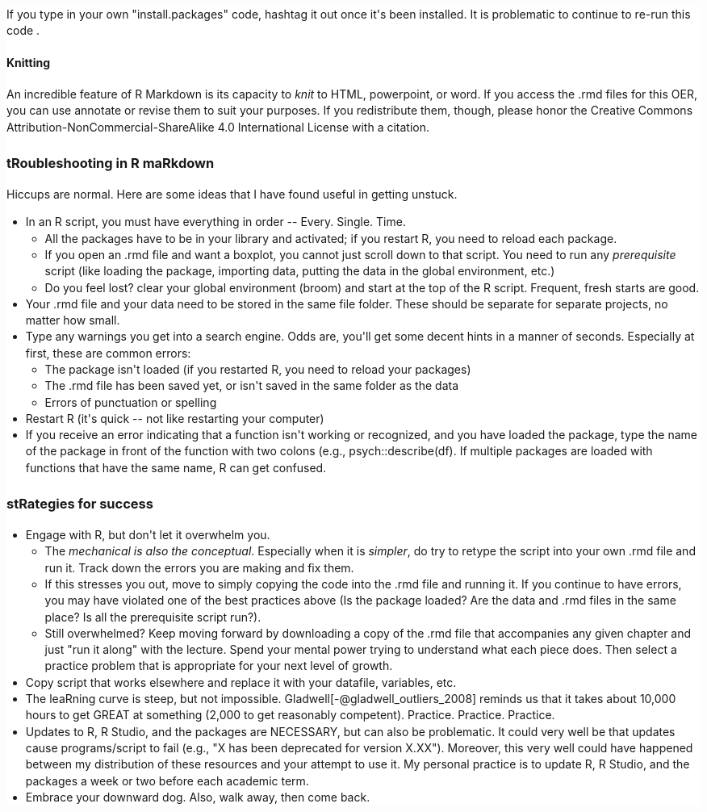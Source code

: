 If you type in your own "install.packages" code, hashtag it out once it's been installed.  It is problematic to continue to re-run this code .

#### Knitting

An incredible feature of R Markdown is its capacity to *knit* to HTML, powerpoint, or word. If you access the .rmd files for this OER, you can use annotate or revise them to suit your purposes.  If you redistribute them, though, please honor the Creative Commons Attribution-NonCommercial-ShareAlike 4.0 International License with a citation.

### tRoubleshooting in R maRkdown

Hiccups are normal.  Here are some ideas that I have found useful in getting unstuck.

* In an R script, you must have everything in order -- Every. Single. Time. 
  + All the packages have to be in your library and activated; if you restart R, you need to reload each package.
  + If you open an .rmd file and want a boxplot, you cannot just scroll down to that script.  You need to run any *prerequisite* script (like loading the package, importing data, putting the data in the global environment, etc.)
  + Do you feel lost?  clear your global environment (broom) and start at the top of the R script. Frequent, fresh starts are good.
* Your .rmd file and your data need to be stored in the same file folder.  These should be separate for separate projects, no matter how small.
* Type any warnings you get into a search engine.  Odds are, you'll get some decent hints in a manner of seconds.  Especially at first, these are common errors:
  + The package isn't loaded (if you restarted R, you need to reload your packages)
  + The .rmd file has been saved yet, or isn't saved in the same folder as the data
  + Errors of punctuation or spelling
* Restart R (it's quick -- not like restarting your computer)
* If you receive an error indicating that a function isn't working or recognized, and you have loaded the package, type the name of the package in front of the function with two colons (e.g., psych::describe(df). If multiple packages are loaded with functions that have the same name, R can get confused.

### stRategies for success

* Engage with R, but don't let it overwhelm you.
  + The *mechanical is also the conceptual*. Especially when it is *simpler*, do try to retype the script into your own .rmd file and run it. Track down the errors you are making and fix them.
  + If this stresses you out, move to simply copying the code into the .rmd file and running it.  If you continue to have errors, you may have violated one of the best practices above (Is the package loaded? Are the data and .rmd files in the same place? Is all the prerequisite script run?).
  + Still overwhelmed?  Keep moving forward by downloading a copy of the .rmd file that accompanies any given chapter and just "run it along" with the lecture. Spend your mental power trying to understand what each piece does. Then select a practice problem that is appropriate for your next level of growth. 
* Copy script that works elsewhere and replace it with your datafile, variables, etc.  
* The leaRning curve is steep, but not impossible.  Gladwell[-@gladwell_outliers_2008] reminds us that it takes about 10,000 hours to get GREAT at something (2,000 to get reasonably competent). Practice. Practice. Practice.
* Updates to R, R Studio, and the packages are NECESSARY, but can also be problematic.  It could very well be that updates cause programs/script to fail (e.g., "X has been deprecated for version X.XX").  Moreover, this very well could have happened between my distribution of these resources and your attempt to use it.  My personal practice is to update R, R Studio, and the packages a week or two before each academic term.
* Embrace your downward dog.  Also, walk away, then come back.
  